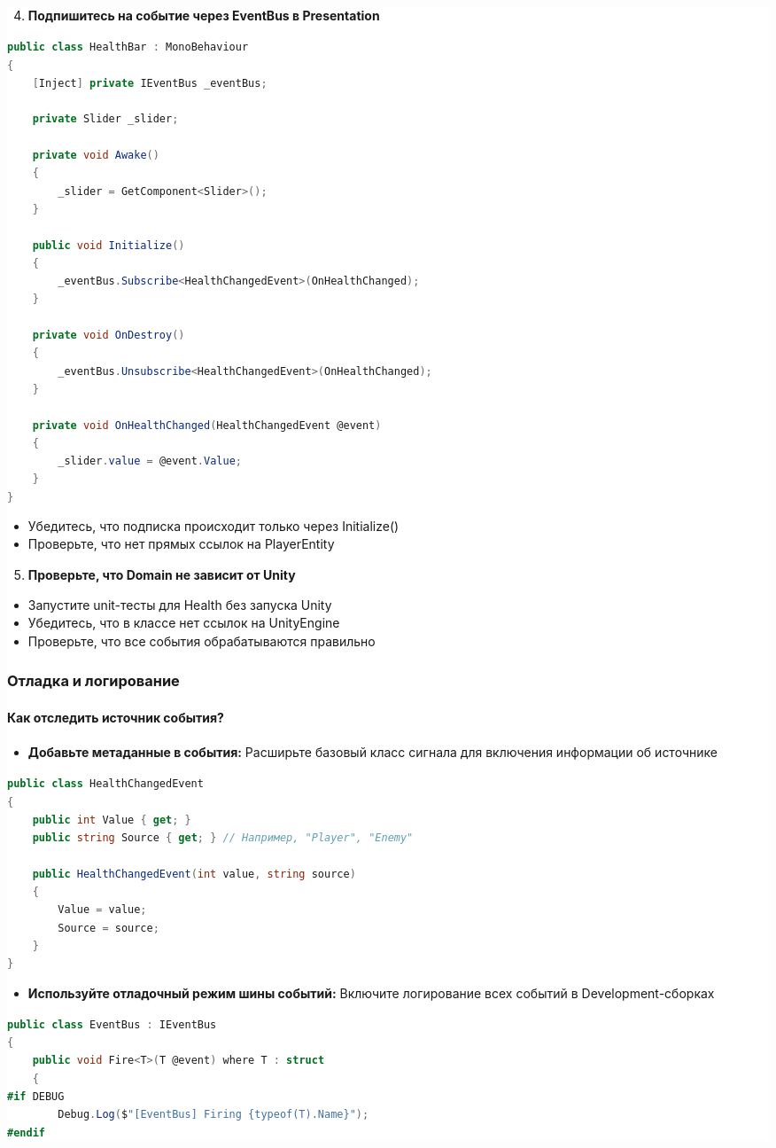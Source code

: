 4. **Подпишитесь на событие через EventBus в Presentation**
```csharp
public class HealthBar : MonoBehaviour
{
    [Inject] private IEventBus _eventBus;

    private Slider _slider;

    private void Awake()
    {
        _slider = GetComponent<Slider>();
    }

    public void Initialize()
    {
        _eventBus.Subscribe<HealthChangedEvent>(OnHealthChanged);
    }

    private void OnDestroy()
    {
        _eventBus.Unsubscribe<HealthChangedEvent>(OnHealthChanged);
    }

    private void OnHealthChanged(HealthChangedEvent @event)
    {
        _slider.value = @event.Value;
    }
}
```
- Убедитесь, что подписка происходит только через Initialize()
- Проверьте, что нет прямых ссылок на PlayerEntity

5. **Проверьте, что Domain не зависит от Unity**
- Запустите unit-тесты для Health без запуска Unity
- Убедитесь, что в классе нет ссылок на UnityEngine
- Проверьте, что все события обрабатываются правильно

### Отладка и логирование

#### Как отследить источник события?
- **Добавьте метаданные в события:** Расширьте базовый класс сигнала для включения информации об источнике
```csharp
public class HealthChangedEvent
{
    public int Value { get; }
    public string Source { get; } // Например, "Player", "Enemy"

    public HealthChangedEvent(int value, string source)
    {
        Value = value;
        Source = source;
    }
}
```
- **Используйте отладочный режим шины событий:** Включите логирование всех событий в Development-сборках
```csharp
public class EventBus : IEventBus
{
    public void Fire<T>(T @event) where T : struct
    {
#if DEBUG
        Debug.Log($"[EventBus] Firing {typeof(T).Name}");
#endif
```